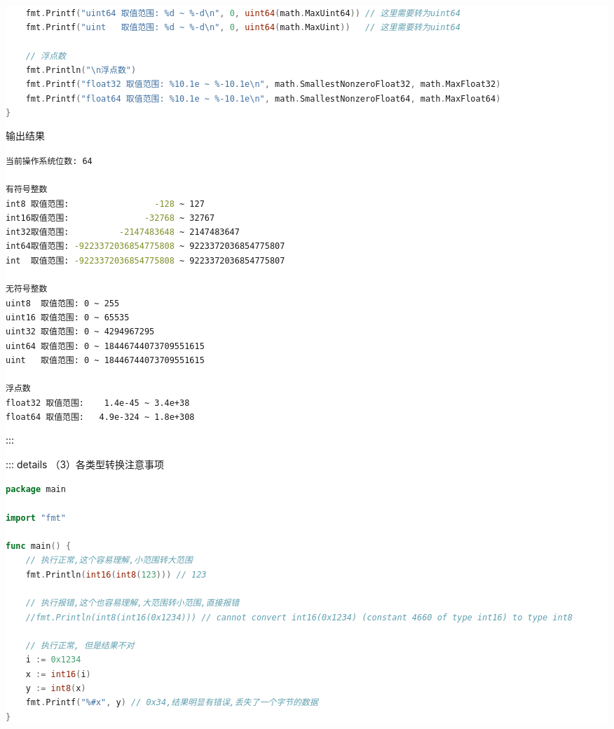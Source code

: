 ```go
	fmt.Printf("uint64 取值范围: %d ~ %-d\n", 0, uint64(math.MaxUint64)) // 这里需要转为uint64
	fmt.Printf("uint   取值范围: %d ~ %-d\n", 0, uint64(math.MaxUint))   // 这里需要转为uint64

	// 浮点数
	fmt.Println("\n浮点数")
	fmt.Printf("float32 取值范围: %10.1e ~ %-10.1e\n", math.SmallestNonzeroFloat32, math.MaxFloat32)
	fmt.Printf("float64 取值范围: %10.1e ~ %-10.1e\n", math.SmallestNonzeroFloat64, math.MaxFloat64)
}
```

输出结果

```bash
当前操作系统位数: 64

有符号整数                                               
int8 取值范围:                 -128 ~ 127                
int16取值范围:               -32768 ~ 32767              
int32取值范围:          -2147483648 ~ 2147483647         
int64取值范围: -9223372036854775808 ~ 9223372036854775807
int  取值范围: -9223372036854775808 ~ 9223372036854775807
                                                         
无符号整数                                               
uint8  取值范围: 0 ~ 255                                 
uint16 取值范围: 0 ~ 65535                               
uint32 取值范围: 0 ~ 4294967295                          
uint64 取值范围: 0 ~ 18446744073709551615                
uint   取值范围: 0 ~ 18446744073709551615                
                                                         
浮点数                                                   
float32 取值范围:    1.4e-45 ~ 3.4e+38                   
float64 取值范围:   4.9e-324 ~ 1.8e+308
```

:::

::: details （3）各类型转换注意事项

```go
package main

import "fmt"

func main() {
	// 执行正常,这个容易理解,小范围转大范围
	fmt.Println(int16(int8(123))) // 123

	// 执行报错,这个也容易理解,大范围转小范围,直接报错
	//fmt.Println(int8(int16(0x1234))) // cannot convert int16(0x1234) (constant 4660 of type int16) to type int8

	// 执行正常, 但是结果不对
	i := 0x1234
	x := int16(i)
	y := int8(x)
	fmt.Printf("%#x", y) // 0x34,结果明显有错误,丢失了一个字节的数据
}
```
